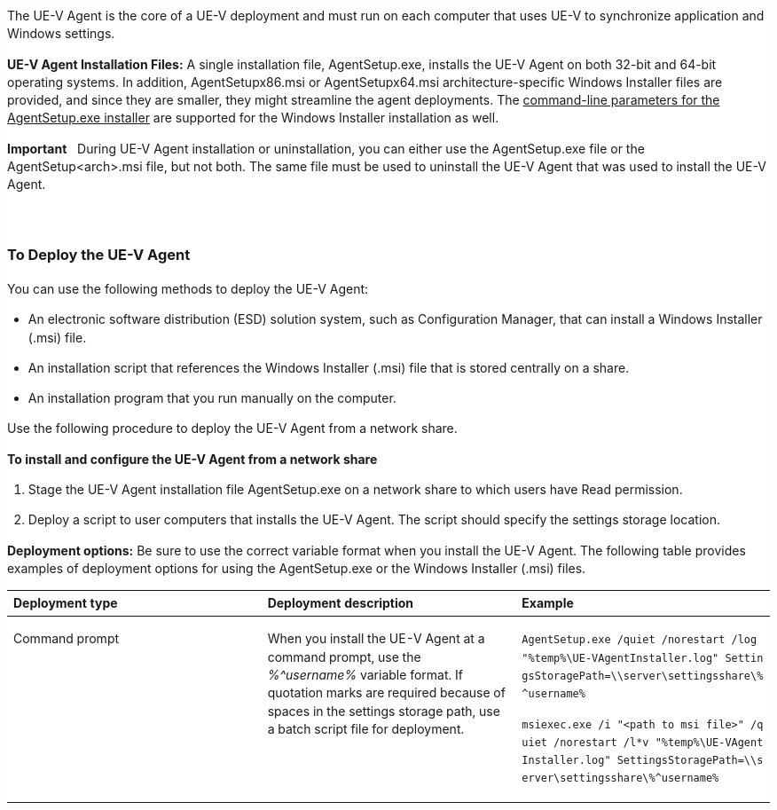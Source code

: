 
The UE-V Agent is the core of a UE-V deployment and must run on each computer that uses UE-V to synchronize application and Windows settings.

**UE-V Agent Installation Files:** A single installation file, AgentSetup.exe, installs the UE-V Agent on both 32-bit and 64-bit operating systems. In addition, AgentSetupx86.msi or AgentSetupx64.msi architecture-specific Windows Installer files are provided, and since they are smaller, they might streamline the agent deployments. The [command-line parameters for the AgentSetup.exe installer](#params) are supported for the Windows Installer installation as well.

**Important**  
During UE-V Agent installation or uninstallation, you can either use the AgentSetup.exe file or the AgentSetup&lt;arch&gt;.msi file, but not both. The same file must be used to uninstall the UE-V Agent that was used to install the UE-V Agent.

 

### To Deploy the UE-V Agent

You can use the following methods to deploy the UE-V Agent:

-   An electronic software distribution (ESD) solution system, such as Configuration Manager, that can install a Windows Installer (.msi) file.

-   An installation script that references the Windows Installer (.msi) file that is stored centrally on a share.

-   An installation program that you run manually on the computer.

Use the following procedure to deploy the UE-V Agent from a network share.

**To install and configure the UE-V Agent from a network share**

1.  Stage the UE-V Agent installation file AgentSetup.exe on a network share to which users have Read permission.

2.  Deploy a script to user computers that installs the UE-V Agent. The script should specify the settings storage location.

**Deployment options:** Be sure to use the correct variable format when you install the UE-V Agent. The following table provides examples of deployment options for using the AgentSetup.exe or the Windows Installer (.msi) files.

<table>
<colgroup>
<col width="33%" />
<col width="33%" />
<col width="33%" />
</colgroup>
<thead>
<tr class="header">
<th align="left"><strong>Deployment type</strong></th>
<th align="left"><strong>Deployment description</strong></th>
<th align="left"><strong>Example</strong></th>
</tr>
</thead>
<tbody>
<tr class="odd">
<td align="left"><p>Command prompt</p></td>
<td align="left"><p>When you install the UE-V Agent at a command prompt, use the <em>%^username%</em> variable format. If quotation marks are required because of spaces in the settings storage path, use a batch script file for deployment.</p>
<p></p></td>
<td align="left"><p><code>AgentSetup.exe /quiet /norestart /log &quot;%temp%\UE-VAgentInstaller.log&quot; SettingsStoragePath=\\server\settingsshare\%^username%</code></p>
<p></p>
<p><code>msiexec.exe /i &quot;&lt;path to msi file&gt;&quot; /quiet /norestart /l*v &quot;%temp%\UE-VAgentInstaller.log&quot; SettingsStoragePath=\\server\settingsshare\%^username%</code></p></td>
</tr>
<tr class="even">